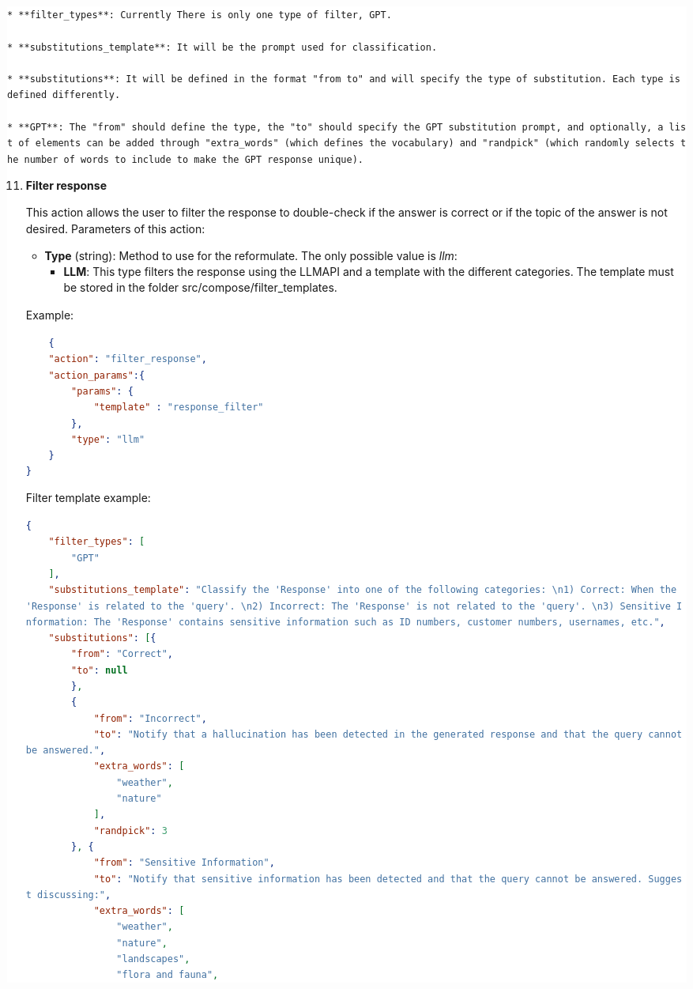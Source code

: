     * **filter_types**: Currently There is only one type of filter, GPT.

    * **substitutions_template**: It will be the prompt used for classification.

    * **substitutions**: It will be defined in the format "from to" and will specify the type of substitution. Each type is defined differently.

    * **GPT**: The "from" should define the type, the "to" should specify the GPT substitution prompt, and optionally, a list of elements can be added through "extra_words" (which defines the vocabulary) and "randpick" (which randomly selects the number of words to include to make the GPT response unique).

11. **Filter response**

    This action allows the user to filter the response to double-check if the answer is correct or if the topic of the answer is not desired. Parameters of this action:

    * **Type** (string): Method to use for the reformulate. The only possible value is <i>llm</i>:
        - **LLM**: This type filters the response using the LLMAPI and a template with the different categories. The template must be stored in the folder src/compose/filter_templates.

    Example:

    ```json
        {
        "action": "filter_response",
        "action_params":{
            "params": {
                "template" : "response_filter"
            },
            "type": "llm"
        }
    }
    ```

    Filter template example:

    ```json
    {
        "filter_types": [
            "GPT"
        ],
        "substitutions_template": "Classify the 'Response' into one of the following categories: \n1) Correct: When the 'Response' is related to the 'query'. \n2) Incorrect: The 'Response' is not related to the 'query'. \n3) Sensitive Information: The 'Response' contains sensitive information such as ID numbers, customer numbers, usernames, etc.",
        "substitutions": [{
            "from": "Correct",
            "to": null
            },
            {
                "from": "Incorrect",
                "to": "Notify that a hallucination has been detected in the generated response and that the query cannot be answered.",
                "extra_words": [
                    "weather",
                    "nature"
                ],
                "randpick": 3
            }, {
                "from": "Sensitive Information",
                "to": "Notify that sensitive information has been detected and that the query cannot be answered. Suggest discussing:",
                "extra_words": [
                    "weather",
                    "nature",
                    "landscapes",
                    "flora and fauna",